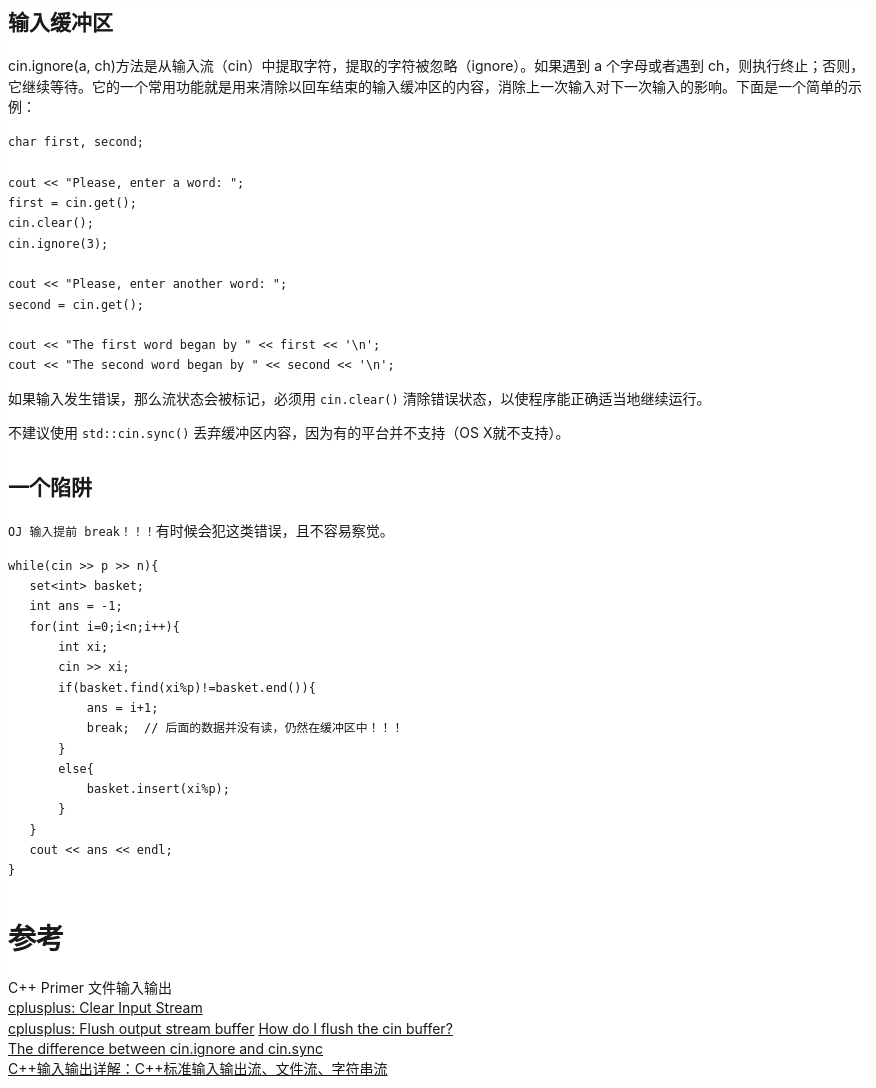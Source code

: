 
## 输入缓冲区

cin.ignore(a, ch)方法是从输入流（cin）中提取字符，提取的字符被忽略（ignore）。如果遇到 a 个字母或者遇到 ch，则执行终止；否则，它继续等待。它的一个常用功能就是用来清除以回车结束的输入缓冲区的内容，消除上一次输入对下一次输入的影响。下面是一个简单的示例：

    char first, second;

    cout << "Please, enter a word: ";
    first = cin.get();
    cin.clear();
    cin.ignore(3);

    cout << "Please, enter another word: ";
    second = cin.get();

    cout << "The first word began by " << first << '\n';
    cout << "The second word began by " << second << '\n';

如果输入发生错误，那么流状态会被标记，必须用 `cin.clear()` 清除错误状态，以使程序能正确适当地继续运行。

不建议使用 `std::cin.sync()` 丢弃缓冲区内容，因为有的平台并不支持（OS X就不支持）。

## 一个陷阱

`OJ 输入提前 break！！！`有时候会犯这类错误，且不容易察觉。
 
    while(cin >> p >> n){
       set<int> basket;
       int ans = -1;
       for(int i=0;i<n;i++){
           int xi;
           cin >> xi;
           if(basket.find(xi%p)!=basket.end()){
               ans = i+1;
               break;  // 后面的数据并没有读，仍然在缓冲区中！！！
           }
           else{
               basket.insert(xi%p);
           }
       }
       cout << ans << endl;
    }

# 参考  
C++ Primer 文件输入输出  
[cplusplus: Clear Input Stream](http://www.cplusplus.com/forum/beginner/48568/)  
[cplusplus: Flush output stream buffer](http://www.cplusplus.com/reference/ostream/ostream/flush/) 
[How do I flush the cin buffer?](http://stackoverflow.com/questions/257091/how-do-i-flush-the-cin-buffer)  
[The difference between cin.ignore and cin.sync](http://stackoverflow.com/questions/10585392/the-difference-between-cin-ignore-and-cin-sync)  
[C++输入输出详解：C++标准输入输出流、文件流、字符串流](http://c.biancheng.net/cpp/biancheng/cpp/rumen_13/)


